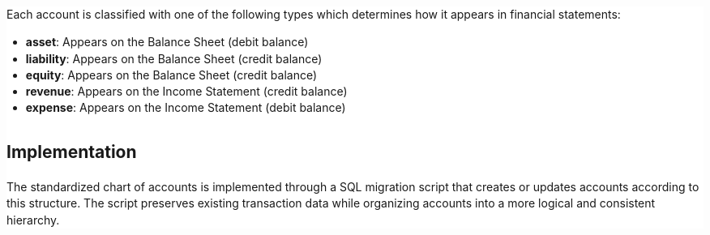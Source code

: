 Each account is classified with one of the following types which determines how it appears in financial statements:

- **asset**: Appears on the Balance Sheet (debit balance)
- **liability**: Appears on the Balance Sheet (credit balance)
- **equity**: Appears on the Balance Sheet (credit balance)
- **revenue**: Appears on the Income Statement (credit balance)
- **expense**: Appears on the Income Statement (debit balance)

## Implementation

The standardized chart of accounts is implemented through a SQL migration script that creates or updates accounts according to this structure. The script preserves existing transaction data while organizing accounts into a more logical and consistent hierarchy.
